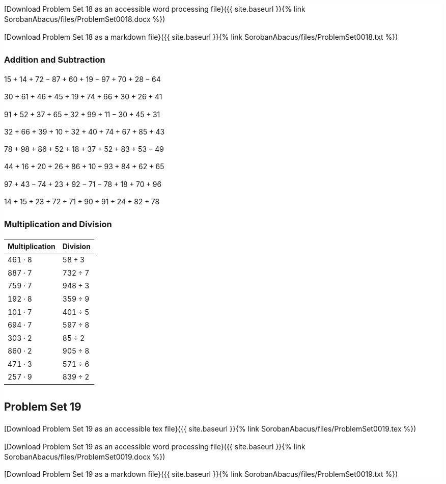[Download Problem Set 18 as an accessible word processing file}({{ site.baseurl }}{% link SorobanAbacus/files/ProblemSet0018.docx %})

[Download Problem Set 18 as a markdown file}({{ site.baseurl }}{% link SorobanAbacus/files/ProblemSet0018.txt %})

### Addition and Subtraction

$15+14+72-87+60+19-97+70+28-64$

$30+61+46+45+19+74+66+30+26+41$

$91+52+37+65+32+99+11-30+45+31$

$32+66+39+10+32+40+74+67+85+43$

$78+98+86+52+18+37+52+83+53-49$

$44+16+20+26+86+10+93+84+62+65$

$97+43-74+23+92-71-78+18+70+96$

$14+15+23+72+71+90+91+24+82+78$

### Multiplication and Division

| Multiplication | Division |
|:----|:----|
| $461\cdot8$ | $58÷3$ |
| $887\cdot7$ | $732÷7$ |
| $759\cdot7$ | $948÷3$ |
| $192\cdot8$ | $359÷9$ |
| $101\cdot7$ | $401÷5$ |
| $694\cdot7$ | $597÷8$ |
| $303\cdot2$ | $85÷2$ |
| $860\cdot2$ | $905÷8$ |
| $471\cdot3$ | $571÷6$ |
| $257\cdot9$ | $839÷2$ |

## Problem Set 19
[Download Problem Set 19 as an accessible tex file}({{ site.baseurl }}{% link SorobanAbacus/files/ProblemSet0019.tex %})

[Download Problem Set 19 as an accessible word processing file}({{ site.baseurl }}{% link SorobanAbacus/files/ProblemSet0019.docx %})

[Download Problem Set 19 as a markdown file}({{ site.baseurl }}{% link SorobanAbacus/files/ProblemSet0019.txt %})
